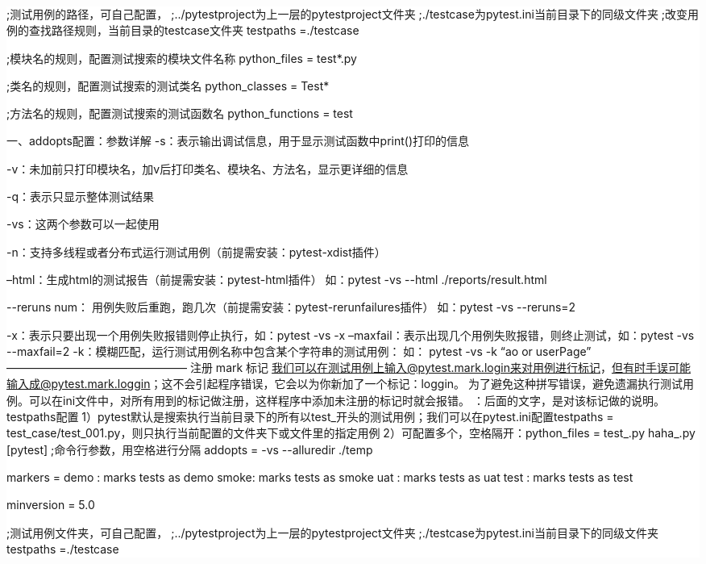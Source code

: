 ;测试用例的路径，可自己配置，
;../pytestproject为上一层的pytestproject文件夹
;./testcase为pytest.ini当前目录下的同级文件夹
;改变用例的查找路径规则，当前目录的testcase文件夹
testpaths =./testcase

;模块名的规则，配置测试搜索的模块文件名称
python_files = test*.py

;类名的规则，配置测试搜索的测试类名
python_classes = Test*

;方法名的规则，配置测试搜索的测试函数名
python_functions = test


一、addopts配置：参数详解
-s：表示输出调试信息，用于显示测试函数中print()打印的信息

-v：未加前只打印模块名，加v后打印类名、模块名、方法名，显示更详细的信息

-q：表示只显示整体测试结果

-vs：这两个参数可以一起使用

-n：支持多线程或者分布式运行测试用例（前提需安装：pytest-xdist插件）

–html：生成html的测试报告（前提需安装：pytest-html插件） 如：pytest -vs --html ./reports/result.html

--reruns num： 用例失败后重跑，跑几次（前提需安装：pytest-rerunfailures插件） 如：pytest -vs --reruns=2

-x：表示只要出现一个用例失败报错则停止执行，如：pytest -vs -x
–maxfail：表示出现几个用例失败报错，则终止测试，如：pytest -vs --maxfail=2
-k：模糊匹配，运行测试用例名称中包含某个字符串的测试用例： 如： pytest -vs -k “ao or userPage”
————————————————
注册 mark 标记
我们可以在测试用例上输入@pytest.mark.login来对用例进行标记，但有时手误可能输入成@pytest.mark.loggin；这不会引起程序错误，它会以为你新加了一个标记：loggin。
为了避免这种拼写错误，避免遗漏执行测试用例。可以在ini文件中，对所有用到的标记做注册，这样程序中添加未注册的标记时就会报错。
：后面的文字，是对该标记做的说明。
testpaths配置
1）pytest默认是搜索执行当前目录下的所有以test_开头的测试用例；我们可以在pytest.ini配置testpaths = test_case/test_001.py，则只执行当前配置的文件夹下或文件里的指定用例
2）可配置多个，空格隔开：python_files = test_.py haha_.py
[pytest]
;命令行参数，用空格进行分隔
addopts = -vs --alluredir ./temp

markers =
    demo : marks tests as demo
    smoke: marks tests as smoke
    uat : marks tests as uat
    test : marks tests as test

minversion = 5.0

;测试用例文件夹，可自己配置，
;../pytestproject为上一层的pytestproject文件夹
;./testcase为pytest.ini当前目录下的同级文件夹
testpaths =./testcase
